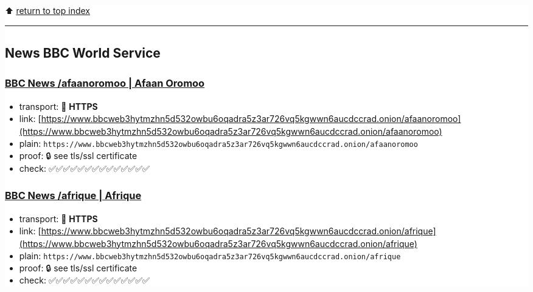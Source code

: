 :arrow_up: [return to top index](#index)

----
## News BBC World Service

### [BBC News /afaanoromoo | Afaan Oromoo](https://www.bbcweb3hytmzhn5d532owbu6oqadra5z3ar726vq5kgwwn6aucdccrad.onion/afaanoromoo)
* transport: :closed_lock_with_key: **HTTPS**
* link: [https://www.bbcweb3hytmzhn5d532owbu6oqadra5z3ar726vq5kgwwn6aucdccrad.onion/afaanoromoo](https://www.bbcweb3hytmzhn5d532owbu6oqadra5z3ar726vq5kgwwn6aucdccrad.onion/afaanoromoo)
* plain: `https://www.bbcweb3hytmzhn5d532owbu6oqadra5z3ar726vq5kgwwn6aucdccrad.onion/afaanoromoo`
* proof: :lock: see tls/ssl certificate
* check: <span title="attempts=1 code=200 exit=0 time=2022-09-02 05:23:56+00:00">:white_check_mark:</span><span title="attempts=1 code=200 exit=0 time=2022-09-01 13:58:03+00:00">:white_check_mark:</span><span title="attempts=1 code=200 exit=0 time=2022-09-01 01:57:43+00:00">:white_check_mark:</span><span title="attempts=1 code=200 exit=0 time=2022-08-31 22:32:31+00:00">:white_check_mark:</span><span title="attempts=1 code=200 exit=0 time=2022-08-31 10:32:32+00:00">:white_check_mark:</span><span title="attempts=1 code=200 exit=0 time=2022-08-30 19:06:28+00:00">:white_check_mark:</span><span title="attempts=1 code=200 exit=0 time=2022-08-30 07:06:36+00:00">:white_check_mark:</span><span title="attempts=1 code=200 exit=0 time=2022-08-29 15:40:47+00:00">:white_check_mark:</span><span title="attempts=1 code=200 exit=0 time=2022-08-29 03:40:35+00:00">:white_check_mark:</span><span title="attempts=1 code=200 exit=0 time=2022-08-28 12:16:23+00:00">:white_check_mark:</span><span title="attempts=1 code=200 exit=0 time=2022-08-28 00:15:31+00:00">:white_check_mark:</span><span title="attempts=1 code=200 exit=0 time=2022-08-27 20:49:46+00:00">:white_check_mark:</span><span title="attempts=1 code=200 exit=0 time=2022-08-27 08:50:04+00:00">:white_check_mark:</span><span title="attempts=1 code=200 exit=0 time=2022-08-26 17:23:35+00:00">:white_check_mark:</span>

### [BBC News /afrique | Afrique](https://www.bbcweb3hytmzhn5d532owbu6oqadra5z3ar726vq5kgwwn6aucdccrad.onion/afrique)
* transport: :closed_lock_with_key: **HTTPS**
* link: [https://www.bbcweb3hytmzhn5d532owbu6oqadra5z3ar726vq5kgwwn6aucdccrad.onion/afrique](https://www.bbcweb3hytmzhn5d532owbu6oqadra5z3ar726vq5kgwwn6aucdccrad.onion/afrique)
* plain: `https://www.bbcweb3hytmzhn5d532owbu6oqadra5z3ar726vq5kgwwn6aucdccrad.onion/afrique`
* proof: :lock: see tls/ssl certificate
* check: <span title="attempts=1 code=200 exit=0 time=2022-09-02 05:23:59+00:00">:white_check_mark:</span><span title="attempts=1 code=200 exit=0 time=2022-09-01 13:58:07+00:00">:white_check_mark:</span><span title="attempts=1 code=200 exit=0 time=2022-09-01 01:57:46+00:00">:white_check_mark:</span><span title="attempts=1 code=200 exit=0 time=2022-08-31 22:32:34+00:00">:white_check_mark:</span><span title="attempts=1 code=200 exit=0 time=2022-08-31 10:32:35+00:00">:white_check_mark:</span><span title="attempts=1 code=200 exit=0 time=2022-08-30 19:06:31+00:00">:white_check_mark:</span><span title="attempts=1 code=200 exit=0 time=2022-08-30 07:06:38+00:00">:white_check_mark:</span><span title="attempts=1 code=200 exit=0 time=2022-08-29 15:40:50+00:00">:white_check_mark:</span><span title="attempts=1 code=200 exit=0 time=2022-08-29 03:40:37+00:00">:white_check_mark:</span><span title="attempts=1 code=200 exit=0 time=2022-08-28 12:16:25+00:00">:white_check_mark:</span><span title="attempts=1 code=200 exit=0 time=2022-08-28 00:15:35+00:00">:white_check_mark:</span><span title="attempts=1 code=200 exit=0 time=2022-08-27 20:49:49+00:00">:white_check_mark:</span><span title="attempts=1 code=200 exit=0 time=2022-08-27 08:50:06+00:00">:white_check_mark:</span><span title="attempts=1 code=200 exit=0 time=2022-08-26 17:23:39+00:00">:white_check_mark:</span>
